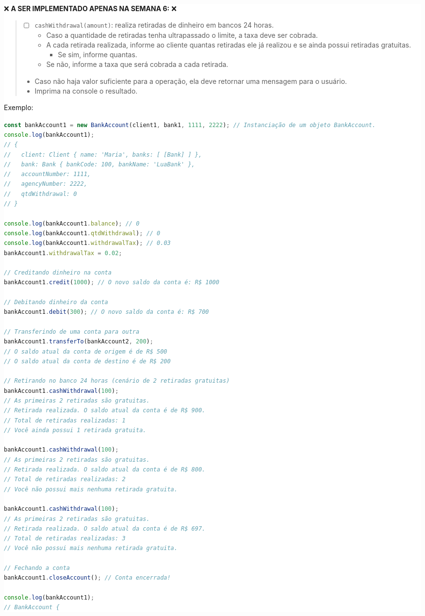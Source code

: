 ❌ **A SER IMPLEMENTADO APENAS NA SEMANA 6:** ❌

> - [ ] `cashWithdrawal(amount)`: realiza retiradas de dinheiro em bancos 24 horas.
>   - Caso a quantidade de retiradas tenha ultrapassado o limite, a taxa deve ser cobrada.
>   - A cada retirada realizada, informe ao cliente quantas retiradas ele já realizou e se ainda possui retiradas gratuitas.
>     - Se sim, informe quantas.
>   - Se não, informe a taxa que será cobrada a cada retirada.
> - Caso não haja valor suficiente para a operação, ela deve retornar uma mensagem para o usuário.
> - Imprima na console o resultado.

Exemplo:

```javascript
const bankAccount1 = new BankAccount(client1, bank1, 1111, 2222); // Instanciação de um objeto BankAccount.
console.log(bankAccount1);
// {
//   client: Client { name: 'Maria', banks: [ [Bank] ] },
//   bank: Bank { bankCode: 100, bankName: 'LuaBank' },
//   accountNumber: 1111,
//   agencyNumber: 2222,
//   qtdWithdrawal: 0
// }

console.log(bankAccount1.balance); // 0
console.log(bankAccount1.qtdWithdrawal); // 0
console.log(bankAccount1.withdrawalTax); // 0.03
bankAccount1.withdrawalTax = 0.02;

// Creditando dinheiro na conta
bankAccount1.credit(1000); // O novo saldo da conta é: R$ 1000

// Debitando dinheiro da conta
bankAccount1.debit(300); // O novo saldo da conta é: R$ 700

// Transferindo de uma conta para outra
bankAccount1.transferTo(bankAccount2, 200);
// O saldo atual da conta de origem é de R$ 500
// O saldo atual da conta de destino é de R$ 200

// Retirando no banco 24 horas (cenário de 2 retiradas gratuitas)
bankAccount1.cashWithdrawal(100);
// As primeiras 2 retiradas são gratuitas.
// Retirada realizada. O saldo atual da conta é de R$ 900.
// Total de retiradas realizadas: 1
// Você ainda possui 1 retirada gratuita.

bankAccount1.cashWithdrawal(100);
// As primeiras 2 retiradas são gratuitas.
// Retirada realizada. O saldo atual da conta é de R$ 800.
// Total de retiradas realizadas: 2
// Você não possui mais nenhuma retirada gratuita.

bankAccount1.cashWithdrawal(100);
// As primeiras 2 retiradas são gratuitas.
// Retirada realizada. O saldo atual da conta é de R$ 697.
// Total de retiradas realizadas: 3
// Você não possui mais nenhuma retirada gratuita.

// Fechando a conta
bankAccount1.closeAccount(); // Conta encerrada!

console.log(bankAccount1);
// BankAccount {
```